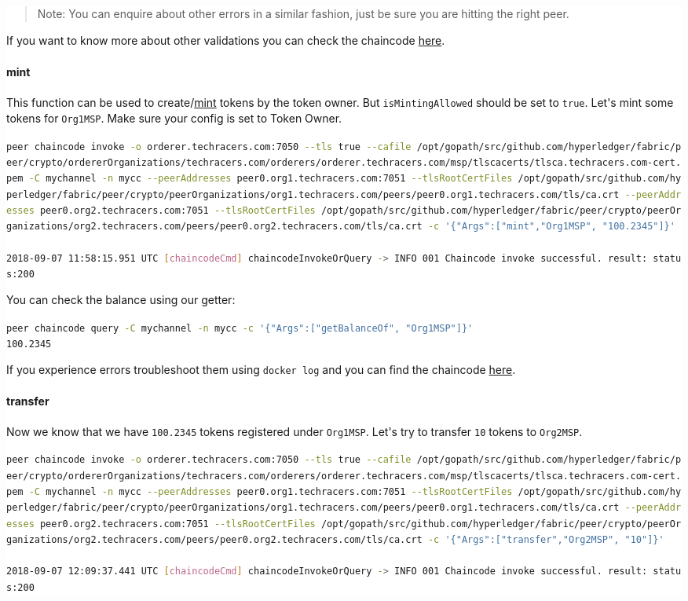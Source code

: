 > Note: You can enquire about other errors in a similar fashion, just be sure you are hitting the right peer.

If you want to know more about other validations you can check the chaincode [here](https://github.com/grepruby/ERC20-Token-On-Hyperledger/blob/f5207ea4b0457abd02ca8d92ee02673393d1af6f/chaincode/token_chaincode/node/tokens/MintableToken.js#L25).


#### mint

This function can be used to create/[mint](https://en.wikipedia.org/wiki/Mint_(facility)) tokens by the token owner. But `isMintingAllowed` should be set to `true`. Let's mint some tokens for `Org1MSP`. Make sure your config is set to Token Owner.

```sh
peer chaincode invoke -o orderer.techracers.com:7050 --tls true --cafile /opt/gopath/src/github.com/hyperledger/fabric/peer/crypto/ordererOrganizations/techracers.com/orderers/orderer.techracers.com/msp/tlscacerts/tlsca.techracers.com-cert.pem -C mychannel -n mycc --peerAddresses peer0.org1.techracers.com:7051 --tlsRootCertFiles /opt/gopath/src/github.com/hyperledger/fabric/peer/crypto/peerOrganizations/org1.techracers.com/peers/peer0.org1.techracers.com/tls/ca.crt --peerAddresses peer0.org2.techracers.com:7051 --tlsRootCertFiles /opt/gopath/src/github.com/hyperledger/fabric/peer/crypto/peerOrganizations/org2.techracers.com/peers/peer0.org2.techracers.com/tls/ca.crt -c '{"Args":["mint","Org1MSP", "100.2345"]}'

2018-09-07 11:58:15.951 UTC [chaincodeCmd] chaincodeInvokeOrQuery -> INFO 001 Chaincode invoke successful. result: status:200
```

You can check the balance using our getter:

```sh
peer chaincode query -C mychannel -n mycc -c '{"Args":["getBalanceOf", "Org1MSP"]}'
100.2345
```

If you experience errors troubleshoot them using `docker log` and you can find the chaincode [here](https://github.com/grepruby/ERC20-Token-On-Hyperledger/blob/f5207ea4b0457abd02ca8d92ee02673393d1af6f/chaincode/token_chaincode/node/tokens/MintableToken.js#L50).

#### transfer

Now we know that we have `100.2345` tokens registered under `Org1MSP`. Let's try to transfer `10` tokens to `Org2MSP`.  

```sh
peer chaincode invoke -o orderer.techracers.com:7050 --tls true --cafile /opt/gopath/src/github.com/hyperledger/fabric/peer/crypto/ordererOrganizations/techracers.com/orderers/orderer.techracers.com/msp/tlscacerts/tlsca.techracers.com-cert.pem -C mychannel -n mycc --peerAddresses peer0.org1.techracers.com:7051 --tlsRootCertFiles /opt/gopath/src/github.com/hyperledger/fabric/peer/crypto/peerOrganizations/org1.techracers.com/peers/peer0.org1.techracers.com/tls/ca.crt --peerAddresses peer0.org2.techracers.com:7051 --tlsRootCertFiles /opt/gopath/src/github.com/hyperledger/fabric/peer/crypto/peerOrganizations/org2.techracers.com/peers/peer0.org2.techracers.com/tls/ca.crt -c '{"Args":["transfer","Org2MSP", "10"]}'

2018-09-07 12:09:37.441 UTC [chaincodeCmd] chaincodeInvokeOrQuery -> INFO 001 Chaincode invoke successful. result: status:200
```
